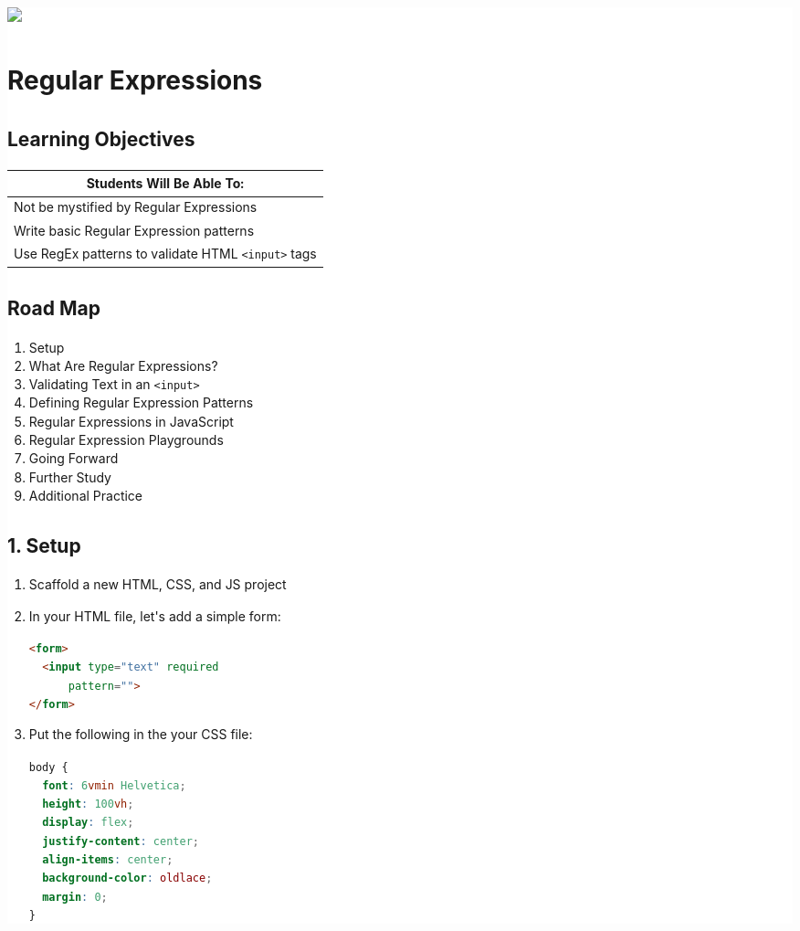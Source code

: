 <img src="https://i.imgur.com/mf5JIkm.jpg">

# Regular Expressions

## Learning Objectives

| Students Will Be Able To: |
|---|
| Not be mystified by Regular Expressions |
| Write basic Regular Expression patterns |
| Use RegEx patterns to validate HTML `<input>` tags |

## Road Map

1. Setup
2. What Are Regular Expressions?
3. Validating Text in an `<input>`
4. Defining Regular Expression Patterns
5. Regular Expressions in JavaScript
6. Regular Expression Playgrounds
7. Going Forward
8. Further Study
9. Additional Practice

## 1. Setup

1. Scaffold a new HTML, CSS, and JS project

2. In your HTML file, let's add a simple form:

    ```html
    <form>
      <input type="text" required
          pattern="">
    </form>
    ```

3. Put the following in the your CSS file:

    ```css
    body {
      font: 6vmin Helvetica;
      height: 100vh;
      display: flex;
      justify-content: center;
      align-items: center;
      background-color: oldlace;
      margin: 0;
    }
